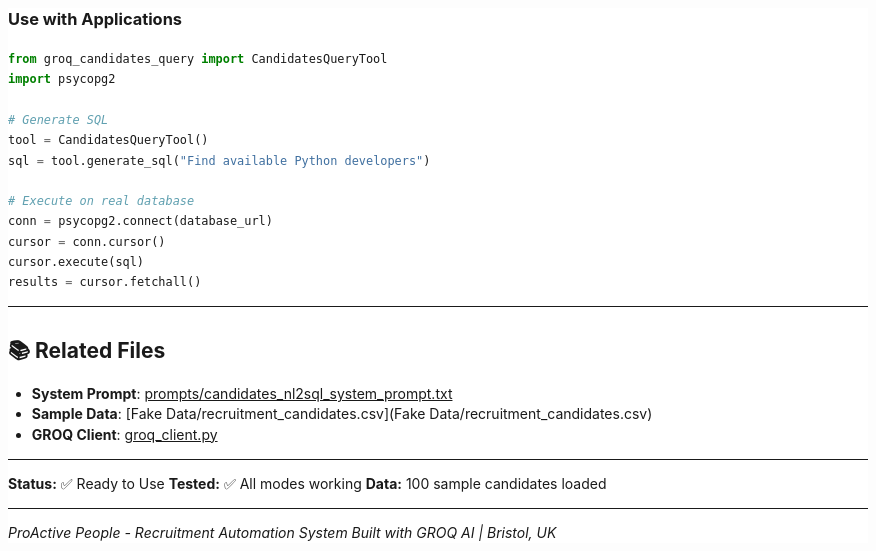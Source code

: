 ### Use with Applications
```python
from groq_candidates_query import CandidatesQueryTool
import psycopg2

# Generate SQL
tool = CandidatesQueryTool()
sql = tool.generate_sql("Find available Python developers")

# Execute on real database
conn = psycopg2.connect(database_url)
cursor = conn.cursor()
cursor.execute(sql)
results = cursor.fetchall()
```

---

## 📚 Related Files

- **System Prompt**: [prompts/candidates_nl2sql_system_prompt.txt](prompts/candidates_nl2sql_system_prompt.txt)
- **Sample Data**: [Fake Data/recruitment_candidates.csv](Fake Data/recruitment_candidates.csv)
- **GROQ Client**: [groq_client.py](groq_client.py)

---

**Status:** ✅ Ready to Use
**Tested:** ✅ All modes working
**Data:** 100 sample candidates loaded

---

*ProActive People - Recruitment Automation System*
*Built with GROQ AI | Bristol, UK*
